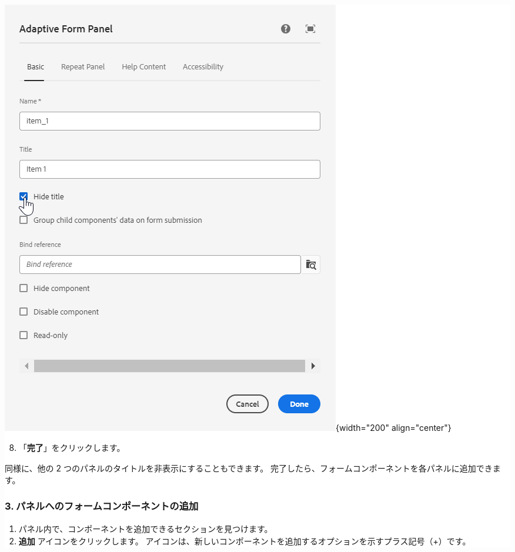    ![タイトルを非表示にする](/help/forms/assets/tabs-on-top-hide-panel.png){width="200" align="center"}

8. 「**完了**」をクリックします。

同様に、他の 2 つのパネルのタイトルを非表示にすることもできます。 完了したら、フォームコンポーネントを各パネルに追加できます。

### 3. パネルへのフォームコンポーネントの追加



1. パネル内で、コンポーネントを追加できるセクションを見つけます。
1. **追加** アイコンをクリックします。 アイコンは、新しいコンポーネントを追加するオプションを示すプラス記号（+）です。